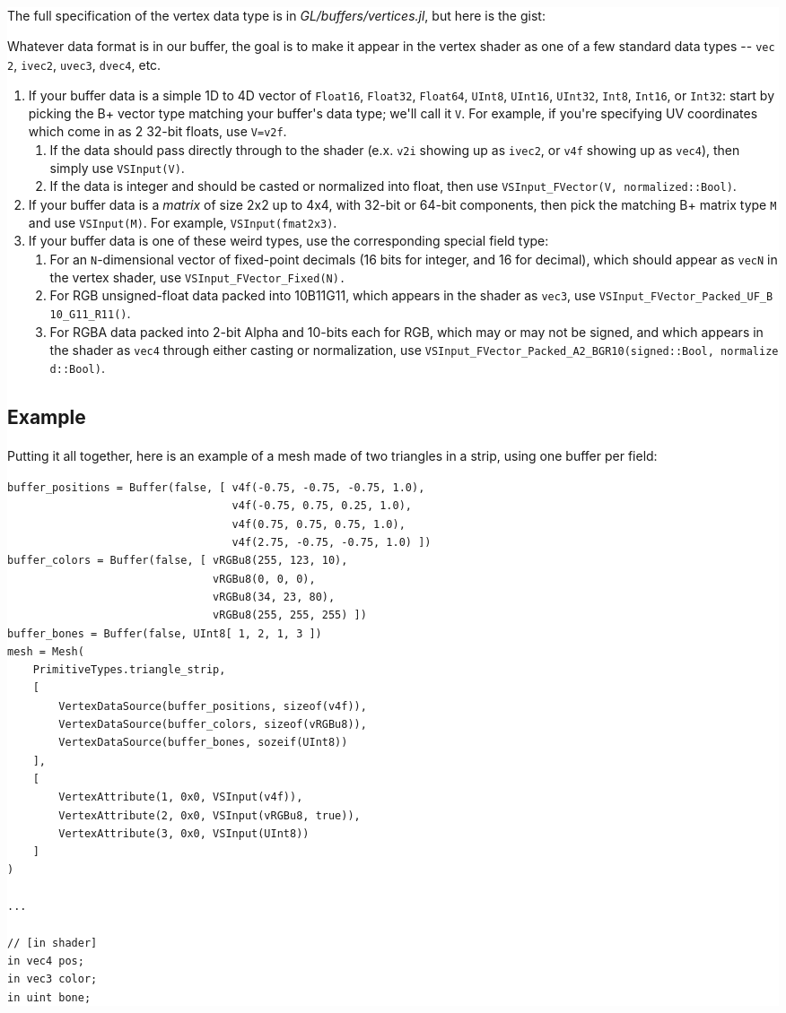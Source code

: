 The full specification of the vertex data type is in *GL/buffers/vertices.jl*, but here is the gist:

Whatever data format is in our buffer, the goal is to make it appear in the vertex shader as one of a few standard data types -- `vec2`, `ivec2`, `uvec3`, `dvec4`, etc.

1. If your buffer data is a simple 1D to 4D vector of `Float16`, `Float32`, `Float64`, `UInt8`, `UInt16`, `UInt32`, `Int8`, `Int16`, or `Int32`: start by picking the B+ vector type matching your buffer's data type; we'll call it `V`. For example, if you're specifying UV coordinates which come in as 2 32-bit floats, use `V=v2f`.
   1. If the data should pass directly through to the shader (e.x. `v2i` showing up as `ivec2`, or `v4f` showing up as `vec4`), then simply use `VSInput(V)`.
   2. If the data is integer and should be casted or normalized into float, then use `VSInput_FVector(V, normalized::Bool)`.
2. If your buffer data is a *matrix* of size 2x2 up to 4x4, with 32-bit or 64-bit components, then pick the matching B+ matrix type `M` and use `VSInput(M)`. For example, `VSInput(fmat2x3)`.
3. If your buffer data is one of these weird types, use the corresponding special field type:
   1. For an `N`-dimensional vector of fixed-point decimals (16 bits for integer, and 16 for decimal), which should appear as `vecN` in the vertex shader, use `VSInput_FVector_Fixed(N).`
   2. For RGB unsigned-float data packed into 10B11G11, which appears in the shader as `vec3`, use `VSInput_FVector_Packed_UF_B10_G11_R11()`.
   3. For RGBA data packed into 2-bit Alpha and 10-bits each for RGB, which may or may not be signed, and which appears in the shader as `vec4` through either casting or normalization, use `VSInput_FVector_Packed_A2_BGR10(signed::Bool, normalized::Bool)`.

## Example

Putting it all together, here is an example of a mesh made of two triangles in a strip, using one buffer per field:

````
buffer_positions = Buffer(false, [ v4f(-0.75, -0.75, -0.75, 1.0),
                                   v4f(-0.75, 0.75, 0.25, 1.0),
                                   v4f(0.75, 0.75, 0.75, 1.0),
                                   v4f(2.75, -0.75, -0.75, 1.0) ])
buffer_colors = Buffer(false, [ vRGBu8(255, 123, 10),
                                vRGBu8(0, 0, 0),
                                vRGBu8(34, 23, 80),
                                vRGBu8(255, 255, 255) ])
buffer_bones = Buffer(false, UInt8[ 1, 2, 1, 3 ])
mesh = Mesh(
    PrimitiveTypes.triangle_strip,
    [
        VertexDataSource(buffer_positions, sizeof(v4f)),
        VertexDataSource(buffer_colors, sizeof(vRGBu8)),
        VertexDataSource(buffer_bones, sozeif(UInt8))
    ],
    [
        VertexAttribute(1, 0x0, VSInput(v4f)),
        VertexAttribute(2, 0x0, VSInput(vRGBu8, true)),
        VertexAttribute(3, 0x0, VSInput(UInt8))
    ]
)

...

// [in shader]
in vec4 pos;
in vec3 color;
in uint bone;
````

